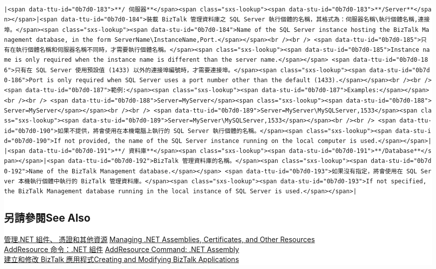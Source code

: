     |<span data-ttu-id="0b7d0-183">**/ 伺服器**</span><span class="sxs-lookup"><span data-stu-id="0b7d0-183">**/Server**</span></span>|<span data-ttu-id="0b7d0-184">裝載 BizTalk 管理資料庫之 SQL Server 執行個體的名稱，其格式為：伺服器名稱\執行個體名稱,連接埠。</span><span class="sxs-lookup"><span data-stu-id="0b7d0-184">Name of the SQL Server instance hosting the BizTalk Management database, in the form ServerName\InstanceName,Port.</span></span><br /><br /> <span data-ttu-id="0b7d0-185">只有在執行個體名稱和伺服器名稱不同時，才需要執行個體名稱。</span><span class="sxs-lookup"><span data-stu-id="0b7d0-185">Instance name is only required when the instance name is different than the server name.</span></span> <span data-ttu-id="0b7d0-186">只有在 SQL Server 使用預設值 (1433) 以外的連接埠編號時，才需要連接埠。</span><span class="sxs-lookup"><span data-stu-id="0b7d0-186">Port is only required when SQL Server uses a port number other than the default (1433).</span></span><br /><br /> <span data-ttu-id="0b7d0-187">範例:</span><span class="sxs-lookup"><span data-stu-id="0b7d0-187">Examples:</span></span><br /><br /> <span data-ttu-id="0b7d0-188">Server=MyServer</span><span class="sxs-lookup"><span data-stu-id="0b7d0-188">Server=MyServer</span></span><br /><br /> <span data-ttu-id="0b7d0-189">Server=MyServer\MySQLServer,1533</span><span class="sxs-lookup"><span data-stu-id="0b7d0-189">Server=MyServer\MySQLServer,1533</span></span><br /><br /> <span data-ttu-id="0b7d0-190">如果不提供，將會使用在本機電腦上執行的 SQL Server 執行個體的名稱。</span><span class="sxs-lookup"><span data-stu-id="0b7d0-190">If not provided, the name of the SQL Server instance running on the local computer is used.</span></span>|  
    |<span data-ttu-id="0b7d0-191">**/ 資料庫**</span><span class="sxs-lookup"><span data-stu-id="0b7d0-191">**/Database**</span></span>|<span data-ttu-id="0b7d0-192">BizTalk 管理資料庫的名稱。</span><span class="sxs-lookup"><span data-stu-id="0b7d0-192">Name of the BizTalk Management database.</span></span> <span data-ttu-id="0b7d0-193">如果沒有指定，將會使用在 SQL Server 本機執行個體中執行的 BizTalk 管理資料庫。</span><span class="sxs-lookup"><span data-stu-id="0b7d0-193">If not specified, the BizTalk Management database running in the local instance of SQL Server is used.</span></span>|  
  
## <a name="see-also"></a><span data-ttu-id="0b7d0-194">另請參閱</span><span class="sxs-lookup"><span data-stu-id="0b7d0-194">See Also</span></span>  
 <span data-ttu-id="0b7d0-195">[管理.NET 組件、 憑證和其他資源](../core/managing-net-assemblies-certificates-and-other-resources.md) </span><span class="sxs-lookup"><span data-stu-id="0b7d0-195">[Managing .NET Assemblies, Certificates, and Other Resources](../core/managing-net-assemblies-certificates-and-other-resources.md) </span></span>  
 <span data-ttu-id="0b7d0-196">[AddResource 命令：.NET 組件](../core/addresource-command-net-assembly.md) </span><span class="sxs-lookup"><span data-stu-id="0b7d0-196">[AddResource Command: .NET Assembly](../core/addresource-command-net-assembly.md) </span></span>  
 [<span data-ttu-id="0b7d0-197">建立和修改 BizTalk 應用程式</span><span class="sxs-lookup"><span data-stu-id="0b7d0-197">Creating and Modifying BizTalk Applications</span></span>](../core/creating-and-modifying-biztalk-applications.md)